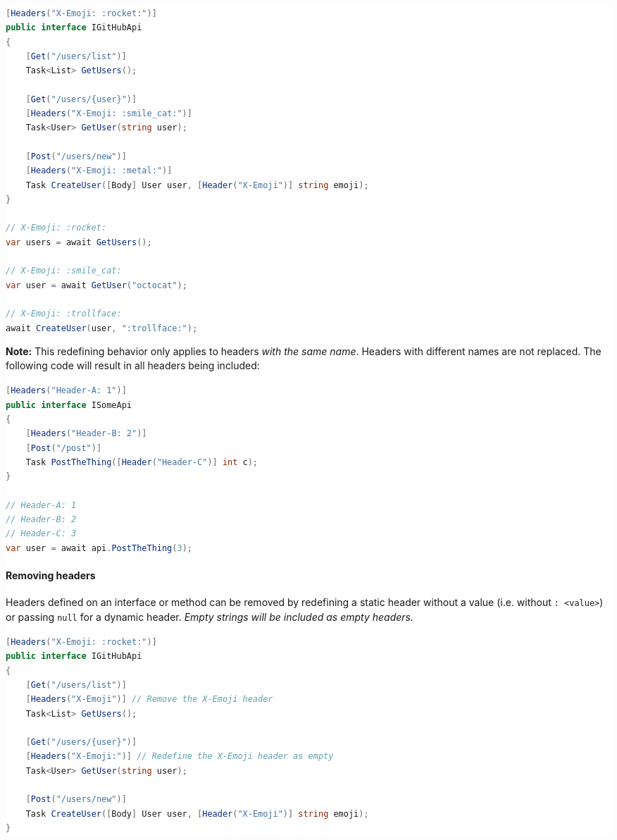 ```csharp
[Headers("X-Emoji: :rocket:")]
public interface IGitHubApi
{
    [Get("/users/list")]
    Task<List> GetUsers();
    
    [Get("/users/{user}")]
    [Headers("X-Emoji: :smile_cat:")]
    Task<User> GetUser(string user);
    
    [Post("/users/new")]
    [Headers("X-Emoji: :metal:")]
    Task CreateUser([Body] User user, [Header("X-Emoji")] string emoji);
}

// X-Emoji: :rocket:
var users = await GetUsers();

// X-Emoji: :smile_cat:
var user = await GetUser("octocat");

// X-Emoji: :trollface:
await CreateUser(user, ":trollface:");
```

**Note:** This redefining behavior only applies to headers _with the same name_. Headers with different names are not replaced. The following code will result in all headers being included:

```csharp
[Headers("Header-A: 1")]
public interface ISomeApi
{
    [Headers("Header-B: 2")]
    [Post("/post")]
    Task PostTheThing([Header("Header-C")] int c);
}

// Header-A: 1
// Header-B: 2
// Header-C: 3
var user = await api.PostTheThing(3);
```

#### Removing headers

Headers defined on an interface or method can be removed by redefining 
a static header without a value (i.e. without `: <value>`) or passing `null` for 
a dynamic header. _Empty strings will be included as empty headers._

```csharp
[Headers("X-Emoji: :rocket:")]
public interface IGitHubApi
{
    [Get("/users/list")]
    [Headers("X-Emoji")] // Remove the X-Emoji header
    Task<List> GetUsers();
    
    [Get("/users/{user}")]
    [Headers("X-Emoji:")] // Redefine the X-Emoji header as empty
    Task<User> GetUser(string user);
    
    [Post("/users/new")]
    Task CreateUser([Body] User user, [Header("X-Emoji")] string emoji);
}

```